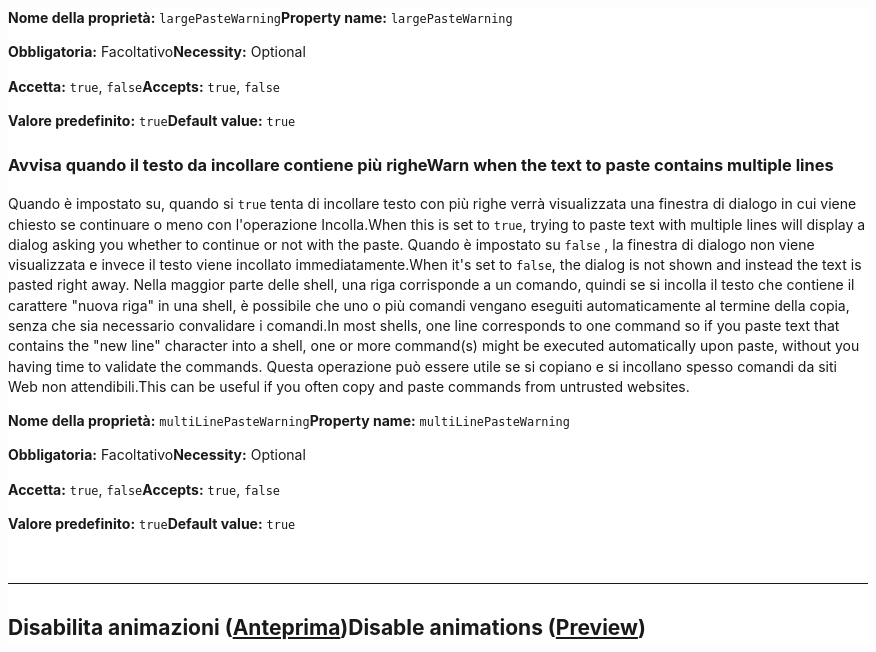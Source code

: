 <span data-ttu-id="28930-279">**Nome della proprietà:** `largePasteWarning`</span><span class="sxs-lookup"><span data-stu-id="28930-279">**Property name:** `largePasteWarning`</span></span>

<span data-ttu-id="28930-280">**Obbligatoria:** Facoltativo</span><span class="sxs-lookup"><span data-stu-id="28930-280">**Necessity:** Optional</span></span>

<span data-ttu-id="28930-281">**Accetta:** `true`, `false`</span><span class="sxs-lookup"><span data-stu-id="28930-281">**Accepts:** `true`, `false`</span></span>

<span data-ttu-id="28930-282">**Valore predefinito:** `true`</span><span class="sxs-lookup"><span data-stu-id="28930-282">**Default value:** `true`</span></span>

### <a name="warn-when-the-text-to-paste-contains-multiple-lines"></a><span data-ttu-id="28930-283">Avvisa quando il testo da incollare contiene più righe</span><span class="sxs-lookup"><span data-stu-id="28930-283">Warn when the text to paste contains multiple lines</span></span>

<span data-ttu-id="28930-284">Quando è impostato su, quando si `true` tenta di incollare testo con più righe verrà visualizzata una finestra di dialogo in cui viene chiesto se continuare o meno con l'operazione Incolla.</span><span class="sxs-lookup"><span data-stu-id="28930-284">When this is set to `true`, trying to paste text with multiple lines will display a dialog asking you whether to continue or not with the paste.</span></span> <span data-ttu-id="28930-285">Quando è impostato su `false` , la finestra di dialogo non viene visualizzata e invece il testo viene incollato immediatamente.</span><span class="sxs-lookup"><span data-stu-id="28930-285">When it's set to `false`, the dialog is not shown and instead the text is pasted right away.</span></span> <span data-ttu-id="28930-286">Nella maggior parte delle shell, una riga corrisponde a un comando, quindi se si incolla il testo che contiene il carattere "nuova riga" in una shell, è possibile che uno o più comandi vengano eseguiti automaticamente al termine della copia, senza che sia necessario convalidare i comandi.</span><span class="sxs-lookup"><span data-stu-id="28930-286">In most shells, one line corresponds to one command so if you paste text that contains the "new line" character into a shell, one or more command(s) might be executed automatically upon paste, without you having time to validate the commands.</span></span> <span data-ttu-id="28930-287">Questa operazione può essere utile se si copiano e si incollano spesso comandi da siti Web non attendibili.</span><span class="sxs-lookup"><span data-stu-id="28930-287">This can be useful if you often copy and paste commands from untrusted websites.</span></span>

<span data-ttu-id="28930-288">**Nome della proprietà:** `multiLinePasteWarning`</span><span class="sxs-lookup"><span data-stu-id="28930-288">**Property name:** `multiLinePasteWarning`</span></span>

<span data-ttu-id="28930-289">**Obbligatoria:** Facoltativo</span><span class="sxs-lookup"><span data-stu-id="28930-289">**Necessity:** Optional</span></span>

<span data-ttu-id="28930-290">**Accetta:** `true`, `false`</span><span class="sxs-lookup"><span data-stu-id="28930-290">**Accepts:** `true`, `false`</span></span>

<span data-ttu-id="28930-291">**Valore predefinito:** `true`</span><span class="sxs-lookup"><span data-stu-id="28930-291">**Default value:** `true`</span></span>

<br />

___

## <a name="disable-animations-preview"></a><span data-ttu-id="28930-292">Disabilita animazioni ([Anteprima](https://aka.ms/terminal-preview))</span><span class="sxs-lookup"><span data-stu-id="28930-292">Disable animations ([Preview](https://aka.ms/terminal-preview))</span></span>
